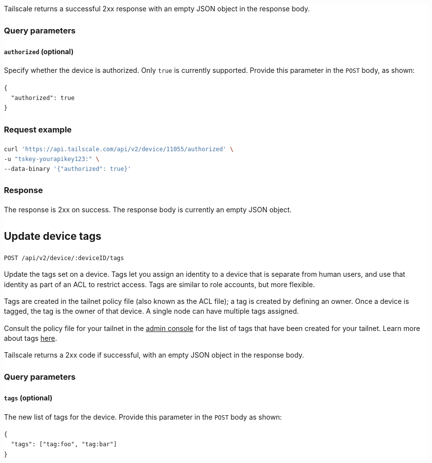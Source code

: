 Tailscale returns a successful 2xx response with an empty JSON object in the response body.

### Query parameters

#### `authorized` (optional)
Specify whether the device is authorized. Only `true` is currently supported. Provide this parameter in the `POST` body, as shown:

``` jsonc
{
  "authorized": true
}
```

### Request example

``` sh
curl 'https://api.tailscale.com/api/v2/device/11055/authorized' \
-u "tskey-yourapikey123:" \
--data-binary '{"authorized": true}'
```

### Response
The response is 2xx on success. The response body is currently an empty JSON object.

## Update device tags
``` http
POST /api/v2/device/:deviceID/tags
```


Update the tags set on a device. Tags let you assign an identity to a device that is separate from human users, and use that identity as part of an ACL to restrict access. Tags are similar to role accounts, but more flexible.
 
Tags are created in the tailnet policy file (also known as the ACL file); a tag is created by defining an owner. Once a device is tagged, the tag is the owner of that device. A single node can have multiple tags assigned.

Consult the policy file for your tailnet in the [admin console](https://login.tailscale.com/admin/acls) for the list of tags that have been created for your tailnet. Learn more about tags [here](https://tailscale.com/kb/1068/acl-tags/).

Tailscale returns a 2xx code if successful, with an empty JSON object in the response body.

### Query parameters

#### `tags` (optional)
The new list of tags for the device. Provide this parameter in the `POST` body as shown:

``` jsonc
{
  "tags": ["tag:foo", "tag:bar"]
}
```
